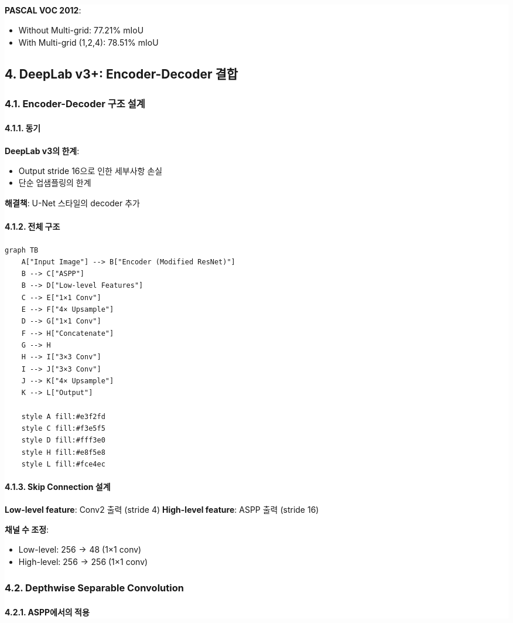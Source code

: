 **PASCAL VOC 2012**:
- Without Multi-grid: 77.21% mIoU
- With Multi-grid (1,2,4): 78.51% mIoU

## 4. DeepLab v3+: Encoder-Decoder 결합

### 4.1. Encoder-Decoder 구조 설계

#### 4.1.1. 동기

**DeepLab v3의 한계**:
- Output stride 16으로 인한 세부사항 손실
- 단순 업샘플링의 한계

**해결책**: U-Net 스타일의 decoder 추가

#### 4.1.2. 전체 구조

```mermaid
graph TB
    A["Input Image"] --> B["Encoder (Modified ResNet)"]
    B --> C["ASPP"]
    B --> D["Low-level Features"]
    C --> E["1×1 Conv"]
    E --> F["4× Upsample"]
    D --> G["1×1 Conv"]
    F --> H["Concatenate"]
    G --> H
    H --> I["3×3 Conv"]
    I --> J["3×3 Conv"]  
    J --> K["4× Upsample"]
    K --> L["Output"]
    
    style A fill:#e3f2fd
    style C fill:#f3e5f5
    style D fill:#fff3e0
    style H fill:#e8f5e8
    style L fill:#fce4ec
```

#### 4.1.3. Skip Connection 설계

**Low-level feature**: Conv2 출력 (stride 4)
**High-level feature**: ASPP 출력 (stride 16)

**채널 수 조정**:
- Low-level: $256 \rightarrow 48$ (1×1 conv)
- High-level: $256 \rightarrow 256$ (1×1 conv)

### 4.2. Depthwise Separable Convolution

#### 4.2.1. ASPP에서의 적용
